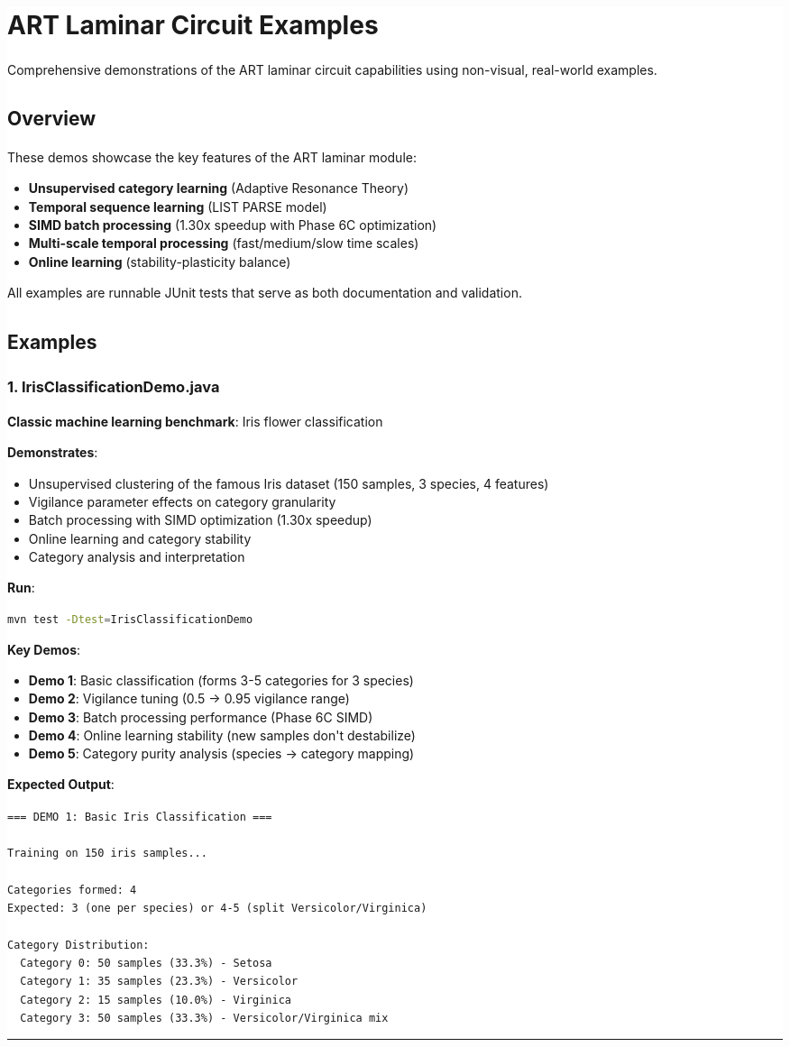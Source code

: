 # ART Laminar Circuit Examples

Comprehensive demonstrations of the ART laminar circuit capabilities using non-visual, real-world examples.

## Overview

These demos showcase the key features of the ART laminar module:
- **Unsupervised category learning** (Adaptive Resonance Theory)
- **Temporal sequence learning** (LIST PARSE model)
- **SIMD batch processing** (1.30x speedup with Phase 6C optimization)
- **Multi-scale temporal processing** (fast/medium/slow time scales)
- **Online learning** (stability-plasticity balance)

All examples are runnable JUnit tests that serve as both documentation and validation.

## Examples

### 1. IrisClassificationDemo.java

**Classic machine learning benchmark**: Iris flower classification

**Demonstrates**:
- Unsupervised clustering of the famous Iris dataset (150 samples, 3 species, 4 features)
- Vigilance parameter effects on category granularity
- Batch processing with SIMD optimization (1.30x speedup)
- Online learning and category stability
- Category analysis and interpretation

**Run**:
```bash
mvn test -Dtest=IrisClassificationDemo
```

**Key Demos**:
- **Demo 1**: Basic classification (forms 3-5 categories for 3 species)
- **Demo 2**: Vigilance tuning (0.5 → 0.95 vigilance range)
- **Demo 3**: Batch processing performance (Phase 6C SIMD)
- **Demo 4**: Online learning stability (new samples don't destabilize)
- **Demo 5**: Category purity analysis (species → category mapping)

**Expected Output**:
```
=== DEMO 1: Basic Iris Classification ===

Training on 150 iris samples...

Categories formed: 4
Expected: 3 (one per species) or 4-5 (split Versicolor/Virginica)

Category Distribution:
  Category 0: 50 samples (33.3%) - Setosa
  Category 1: 35 samples (23.3%) - Versicolor
  Category 2: 15 samples (10.0%) - Virginica
  Category 3: 50 samples (33.3%) - Versicolor/Virginica mix
```

---